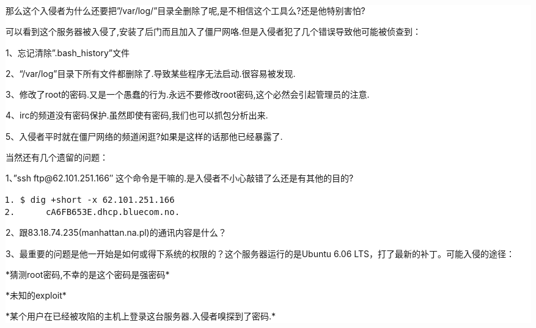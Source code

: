 <p></p>

<p>那么这个入侵者为什么还要把&rdquo;/var/log/&rdquo;目录全删除了呢,是不相信这个工具么?还是他特别害怕?</p>

<p>可以看到这个服务器被入侵了,安装了后门而且加入了僵尸网咯.但是入侵者犯了几个错误导致他可能被侦查到：</p>

<p>1、忘记清除&rdquo;.bash_history&rdquo;文件</p>

<p>2、&ldquo;/var/log&rdquo;目录下所有文件都删除了.导致某些程序无法启动.很容易被发现.</p>

<p>3、修改了root的密码.又是一个愚蠢的行为.永远不要修改root密码,这个必然会引起管理员的注意.</p>

<p>4、irc的频道没有密码保护.虽然即使有密码,我们也可以抓包分析出来.</p>

<p>5、入侵者平时就在僵尸网络的频道闲逛?如果是这样的话那他已经暴露了.</p>

<p>当然还有几个遗留的问题：</p>

<p>1、&rdquo;ssh ftp@62.101.251.166&Prime; 这个命令是干嘛的.是入侵者不小心敲错了么还是有其他的目的?</p>

<p></p>

<pre><ol class="dp-xml"><li class="alt"><span><span>$&nbsp;dig&nbsp;+short&nbsp;-x&nbsp;62.101.251.166&nbsp;</span></span></li><li><span>&nbsp;&nbsp;&nbsp;&nbsp;&nbsp;cA6FB653E.dhcp.bluecom.no.&nbsp;</span></li></ol></pre>

<p></p>

<p>2、跟83.18.74.235(manhattan.na.pl)的通讯内容是什么？</p>

<p>3、最重要的问题是他一开始是如何或得下系统的权限的？这个服务器运行的是Ubuntu 6.06 LTS，打了最新的补丁。可能入侵的途径：</p>

<p>*猜测root密码,不幸的是这个密码是强密码*</p>

<p>*未知的exploit*</p>

<p>*某个用户在已经被攻陷的主机上登录这台服务器.入侵者嗅探到了密码.*</p>

